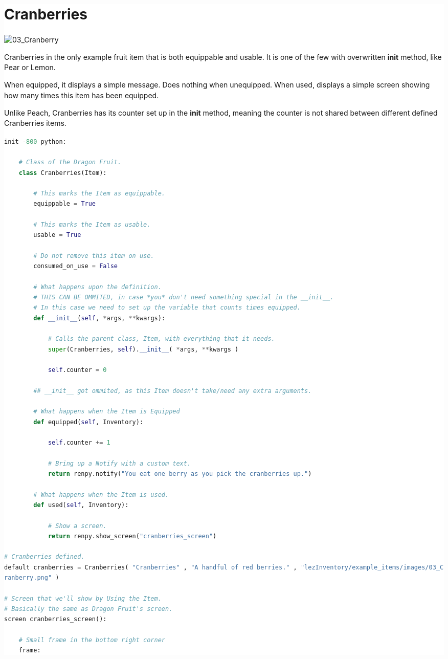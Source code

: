 # Cranberries
![03_Cranberry](https://user-images.githubusercontent.com/56970124/191125583-c69fbc07-a35f-4c84-b993-933206984c1d.png)

Cranberries in the only example fruit item that is both equippable and usable. It is one of the few with overwritten **__init__** method, like Pear or Lemon.

When equipped, it displays a simple message. Does nothing when unequipped. When used, displays a simple screen showing how many times this item has been equipped.

Unlike Peach, Cranberries has its counter set up in the **__init__** method, meaning the counter is not shared between different defined Cranberries items.

```py
init -800 python:

    # Class of the Dragon Fruit.
    class Cranberries(Item):

        # This marks the Item as equippable.
        equippable = True

        # This marks the Item as usable.
        usable = True

        # Do not remove this item on use.
        consumed_on_use = False

        # What happens upon the definition.
        # THIS CAN BE OMMITED, in case *you* don't need something special in the __init__.
        # In this case we need to set up the variable that counts times equipped.
        def __init__(self, *args, **kwargs):

            # Calls the parent class, Item, with everything that it needs.
            super(Cranberries, self).__init__( *args, **kwargs )

            self.counter = 0

        ## __init__ got ommited, as this Item doesn't take/need any extra arguments.

        # What happens when the Item is Equipped
        def equipped(self, Inventory):

            self.counter += 1

            # Bring up a Notify with a custom text.
            return renpy.notify("You eat one berry as you pick the cranberries up.")

        # What happens when the Item is used.
        def used(self, Inventory):

            # Show a screen.
            return renpy.show_screen("cranberries_screen")

# Cranberries defined.
default cranberries = Cranberries( "Cranberries" , "A handful of red berries." , "lezInventory/example_items/images/03_Cranberry.png" )

# Screen that we'll show by Using the Item.
# Basically the same as Dragon Fruit's screen.
screen cranberries_screen():

    # Small frame in the bottom right corner
    frame:
```